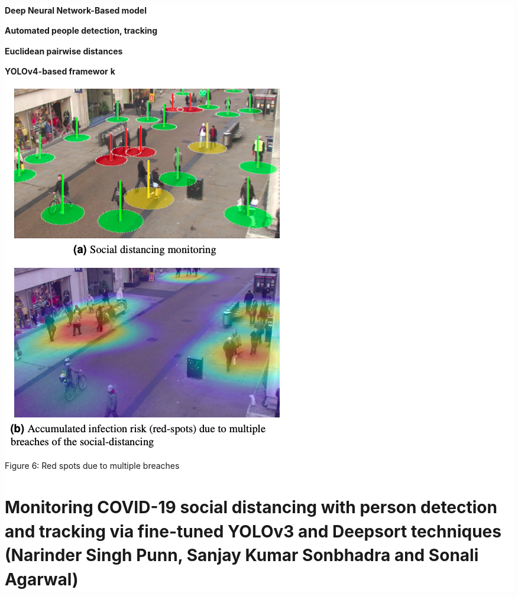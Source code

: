 __Deep Neural Network\-Based model__

__Automated people detection\, tracking__

__Euclidean pairwise distances__

__YOLOv4\-based framewor__  __k__

<img src="img\BTP_Presentation8.png" width=469px />

Figure 6: Red spots due to multiple breaches

# Monitoring COVID-19 social distancing with person detection and tracking via fine-tuned YOLOv3 and Deepsort techniques (Narinder Singh Punn, Sanjay Kumar Sonbhadra and Sonali Agarwal)
